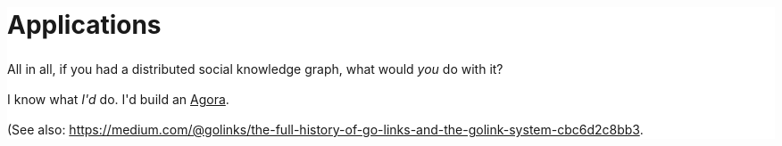# Applications
All in all, if you had a distributed social knowledge graph, what would *you* do with it?

I know what *I'd* do. I'd build an [Agora](link://slug/agora).

(See also: <https://medium.com/@golinks/the-full-history-of-go-links-and-the-golink-system-cbc6d2c8bb3>.
